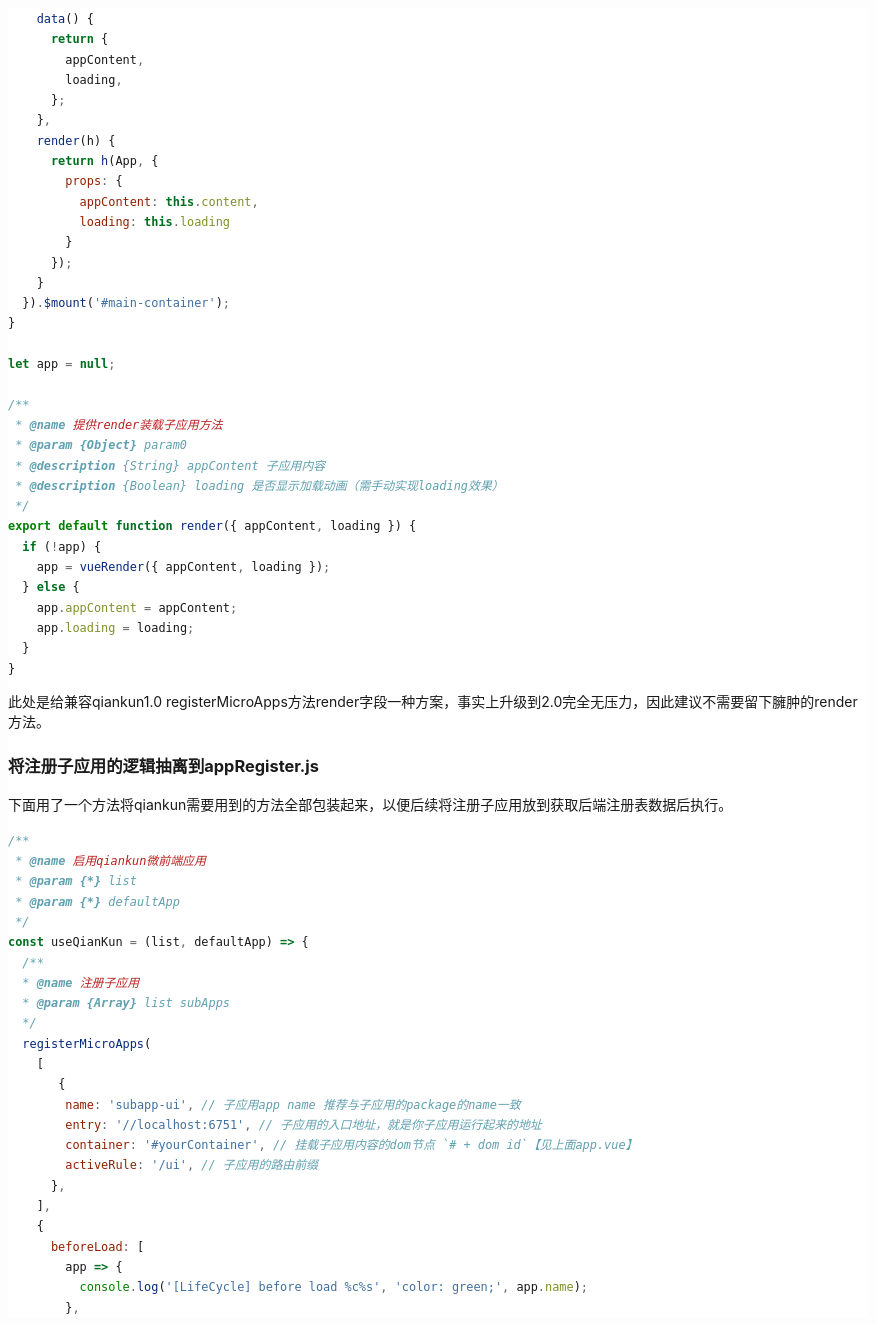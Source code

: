 ```js
    data() {
      return {
        appContent,
        loading,
      };
    },
    render(h) {
      return h(App, {
        props: {
          appContent: this.content,
          loading: this.loading
        }
      });
    }
  }).$mount('#main-container');
}

let app = null;

/**
 * @name 提供render装载子应用方法
 * @param {Object} param0 
 * @description {String} appContent 子应用内容
 * @description {Boolean} loading 是否显示加载动画（需手动实现loading效果）
 */
export default function render({ appContent, loading }) {
  if (!app) {
    app = vueRender({ appContent, loading });
  } else {
    app.appContent = appContent;
    app.loading = loading;
  }
}
```
此处是给兼容qiankun1.0 registerMicroApps方法render字段一种方案，事实上升级到2.0完全无压力，因此建议不需要留下臃肿的render方法。

### 将注册子应用的逻辑抽离到appRegister.js
下面用了一个方法将qiankun需要用到的方法全部包装起来，以便后续将注册子应用放到获取后端注册表数据后执行。
```js
/**
 * @name 启用qiankun微前端应用
 * @param {*} list 
 * @param {*} defaultApp 
 */
const useQianKun = (list, defaultApp) => {
  /**
  * @name 注册子应用
  * @param {Array} list subApps
  */
  registerMicroApps(
    [
       {
        name: 'subapp-ui', // 子应用app name 推荐与子应用的package的name一致
        entry: '//localhost:6751', // 子应用的入口地址，就是你子应用运行起来的地址
        container: '#yourContainer', // 挂载子应用内容的dom节点 `# + dom id`【见上面app.vue】
        activeRule: '/ui', // 子应用的路由前缀
      },
    ],
    {
      beforeLoad: [
        app => {
          console.log('[LifeCycle] before load %c%s', 'color: green;', app.name);
        },
```